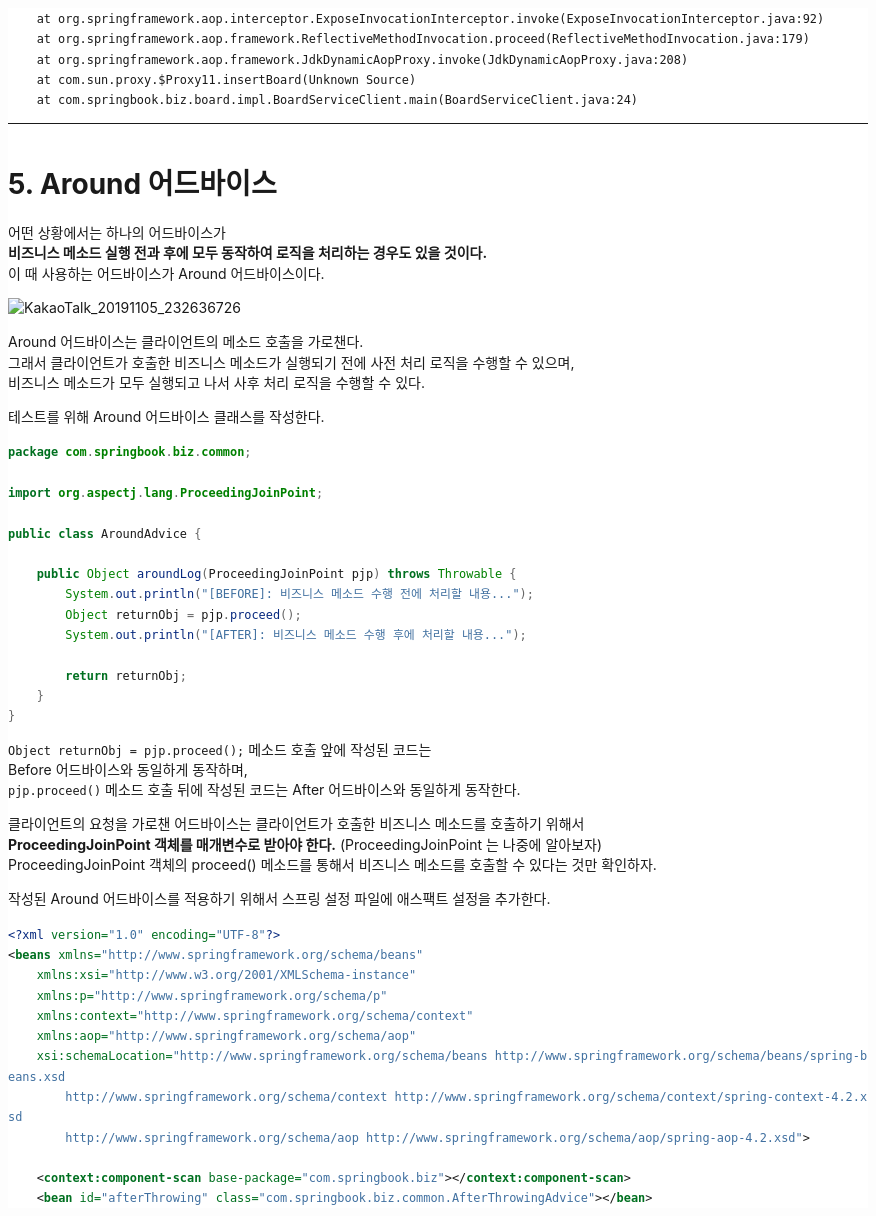```
	at org.springframework.aop.interceptor.ExposeInvocationInterceptor.invoke(ExposeInvocationInterceptor.java:92)
	at org.springframework.aop.framework.ReflectiveMethodInvocation.proceed(ReflectiveMethodInvocation.java:179)
	at org.springframework.aop.framework.JdkDynamicAopProxy.invoke(JdkDynamicAopProxy.java:208)
	at com.sun.proxy.$Proxy11.insertBoard(Unknown Source)
	at com.springbook.biz.board.impl.BoardServiceClient.main(BoardServiceClient.java:24)
```
  
***
# 5. Around 어드바이스  
어떤 상황에서는 하나의 어드바이스가  
**비즈니스 메소드 실행 전과 후에 모두 동작하여 로직을 처리하는 경우도 있을 것이다.**   
이 때 사용하는 어드바이스가 Around 어드바이스이다.  

![KakaoTalk_20191105_232636726](https://user-images.githubusercontent.com/50267433/68216238-f0add180-0023-11ea-9bae-f16ac7a0d3cc.jpg)   
  
Around 어드바이스는 클라이언트의 메소드 호출을 가로챈다.    
그래서 클라이언트가 호출한 비즈니스 메소드가 실행되기 전에 사전 처리 로직을 수행할 수 있으며,  
비즈니스 메소드가 모두 실행되고 나서 사후 처리 로직을 수행할 수 있다.  
  
테스트를 위해 Around 어드바이스 클래스를 작성한다.  

```java
package com.springbook.biz.common;

import org.aspectj.lang.ProceedingJoinPoint;

public class AroundAdvice {

	public Object aroundLog(ProceedingJoinPoint pjp) throws Throwable {
		System.out.println("[BEFORE]: 비즈니스 메소드 수행 전에 처리할 내용...");
		Object returnObj = pjp.proceed();
		System.out.println("[AFTER]: 비즈니스 메소드 수행 후에 처리할 내용...");

		return returnObj;
	}
}
```
```Object returnObj = pjp.proceed();``` 메소드 호출 앞에 작성된 코드는  
Before 어드바이스와 동일하게 동작하며,  
```pjp.proceed()``` 메소드 호출 뒤에 작성된 코드는 After 어드바이스와 동일하게 동작한다.  
   
클라이언트의 요청을 가로챈 어드바이스는 클라이언트가 호출한 비즈니스 메소드를 호출하기 위해서     
**ProceedingJoinPoint 객체를 매개변수로 받아야 한다.** (ProceedingJoinPoint 는 나중에 알아보자)   
ProceedingJoinPoint 객체의 proceed() 메소드를 통해서 비즈니스 메소드를 호출할 수 있다는 것만 확인하자.  
  
작성된 Around 어드바이스를 적용하기 위해서 스프링 설정 파일에 애스팩트 설정을 추가한다.  
```xml
<?xml version="1.0" encoding="UTF-8"?>
<beans xmlns="http://www.springframework.org/schema/beans"
	xmlns:xsi="http://www.w3.org/2001/XMLSchema-instance"
	xmlns:p="http://www.springframework.org/schema/p"
	xmlns:context="http://www.springframework.org/schema/context"
	xmlns:aop="http://www.springframework.org/schema/aop"
	xsi:schemaLocation="http://www.springframework.org/schema/beans http://www.springframework.org/schema/beans/spring-beans.xsd
		http://www.springframework.org/schema/context http://www.springframework.org/schema/context/spring-context-4.2.xsd
		http://www.springframework.org/schema/aop http://www.springframework.org/schema/aop/spring-aop-4.2.xsd">

	<context:component-scan base-package="com.springbook.biz"></context:component-scan>
	<bean id="afterThrowing" class="com.springbook.biz.common.AfterThrowingAdvice"></bean>
```